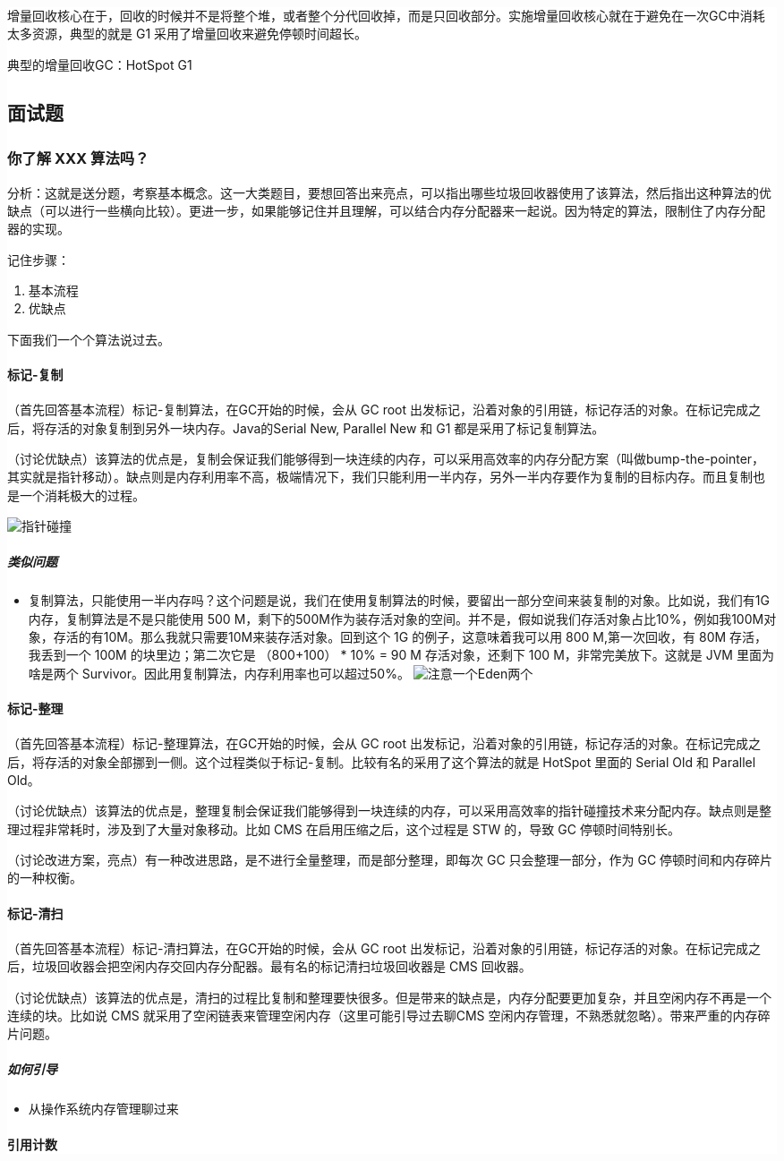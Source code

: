 增量回收核心在于，回收的时候并不是将整个堆，或者整个分代回收掉，而是只回收部分。实施增量回收核心就在于避免在一次GC中消耗太多资源，典型的就是 G1 采用了增量回收来避免停顿时间超长。

典型的增量回收GC：HotSpot G1

## 面试题

### 你了解 XXX 算法吗？
分析：这就是送分题，考察基本概念。这一大类题目，要想回答出来亮点，可以指出哪些垃圾回收器使用了该算法，然后指出这种算法的优缺点（可以进行一些横向比较）。更进一步，如果能够记住并且理解，可以结合内存分配器来一起说。因为特定的算法，限制住了内存分配器的实现。

记住步骤：
1. 基本流程
2. 优缺点

下面我们一个个算法说过去。

#### 标记-复制

（首先回答基本流程）标记-复制算法，在GC开始的时候，会从 GC root 出发标记，沿着对象的引用链，标记存活的对象。在标记完成之后，将存活的对象复制到另外一块内存。Java的Serial New, Parallel New 和 G1 都是采用了标记复制算法。

（讨论优缺点）该算法的优点是，复制会保证我们能够得到一块连续的内存，可以采用高效率的内存分配方案（叫做bump-the-pointer，其实就是指针移动）。缺点则是内存利用率不高，极端情况下，我们只能利用一半内存，另外一半内存要作为复制的目标内存。而且复制也是一个消耗极大的过程。

![指针碰撞](https://img-blog.csdnimg.cn/20201130155644621.png?x-oss-process=image/watermark,type_ZmFuZ3poZW5naGVpdGk,shadow_10,text_aHR0cHM6Ly9ibG9nLmNzZG4ubmV0L3JkX3dfY3Nkbg==,size_16,color_FFFFFF,t_70#pic_center)

##### 类似问题
- 复制算法，只能使用一半内存吗？这个问题是说，我们在使用复制算法的时候，要留出一部分空间来装复制的对象。比如说，我们有1G内存，复制算法是不是只能使用 500 M，剩下的500M作为装存活对象的空间。并不是，假如说我们存活对象占比10%，例如我100M对象，存活的有10M。那么我就只需要10M来装存活对象。回到这个 1G 的例子，这意味着我可以用 800 M,第一次回收，有 80M 存活，我丢到一个 100M 的块里边；第二次它是 （800+100） * 10% = 90 M 存活对象，还剩下 100 M，非常完美放下。这就是 JVM 里面为啥是两个 Survivor。因此用复制算法，内存利用率也可以超过50%。
![注意一个Eden两个](https://img-blog.csdn.net/20170518171044703?watermark/2/text/aHR0cDovL2Jsb2cuY3Nkbi5uZXQvc3RlZF96eHo=/font/5a6L5L2T/fontsize/400/fill/I0JBQkFCMA==/dissolve/70/gravity/SouthEast)

#### 标记-整理

（首先回答基本流程）标记-整理算法，在GC开始的时候，会从 GC root 出发标记，沿着对象的引用链，标记存活的对象。在标记完成之后，将存活的对象全部挪到一侧。这个过程类似于标记-复制。比较有名的采用了这个算法的就是 HotSpot 里面的 Serial Old 和 Parallel Old。

（讨论优缺点）该算法的优点是，整理复制会保证我们能够得到一块连续的内存，可以采用高效率的指针碰撞技术来分配内存。缺点则是整理过程非常耗时，涉及到了大量对象移动。比如 CMS 在启用压缩之后，这个过程是 STW 的，导致 GC 停顿时间特别长。

（讨论改进方案，亮点）有一种改进思路，是不进行全量整理，而是部分整理，即每次 GC 只会整理一部分，作为 GC 停顿时间和内存碎片的一种权衡。

#### 标记-清扫

（首先回答基本流程）标记-清扫算法，在GC开始的时候，会从 GC root 出发标记，沿着对象的引用链，标记存活的对象。在标记完成之后，垃圾回收器会把空闲内存交回内存分配器。最有名的标记清扫垃圾回收器是 CMS 回收器。

（讨论优缺点）该算法的优点是，清扫的过程比复制和整理要快很多。但是带来的缺点是，内存分配要更加复杂，并且空闲内存不再是一个连续的块。比如说 CMS 就采用了空闲链表来管理空闲内存（这里可能引导过去聊CMS 空闲内存管理，不熟悉就忽略）。带来严重的内存碎片问题。

##### 如何引导
- 从操作系统内存管理聊过来

#### 引用计数
